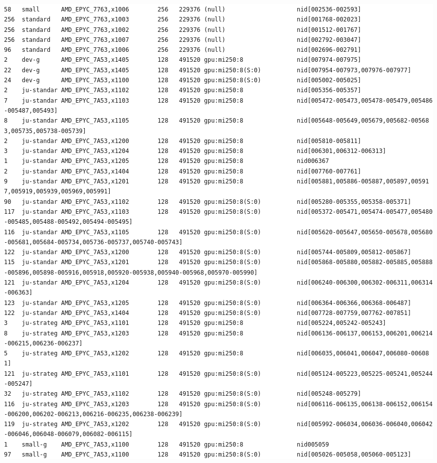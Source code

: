     58   small      AMD_EPYC_7763,x1006        256   229376 (null)                    nid[002536-002593]
    256  standard   AMD_EPYC_7763,x1003        256   229376 (null)                    nid[001768-002023]
    256  standard   AMD_EPYC_7763,x1002        256   229376 (null)                    nid[001512-001767]
    256  standard   AMD_EPYC_7763,x1007        256   229376 (null)                    nid[002792-003047]
    96   standard   AMD_EPYC_7763,x1006        256   229376 (null)                    nid[002696-002791]
    2    dev-g      AMD_EPYC_7A53,x1405        128   491520 gpu:mi250:8               nid[007974-007975]
    22   dev-g      AMD_EPYC_7A53,x1405        128   491520 gpu:mi250:8(S:0)          nid[007954-007973,007976-007977]
    24   dev-g      AMD_EPYC_7A53,x1100        128   491520 gpu:mi250:8(S:0)          nid[005002-005025]
    2    ju-standar AMD_EPYC_7A53,x1102        128   491520 gpu:mi250:8               nid[005356-005357]
    7    ju-standar AMD_EPYC_7A53,x1103        128   491520 gpu:mi250:8               nid[005472-005473,005478-005479,005486-005487,005493]
    8    ju-standar AMD_EPYC_7A53,x1105        128   491520 gpu:mi250:8               nid[005648-005649,005679,005682-005683,005735,005738-005739]
    2    ju-standar AMD_EPYC_7A53,x1200        128   491520 gpu:mi250:8               nid[005810-005811]
    3    ju-standar AMD_EPYC_7A53,x1204        128   491520 gpu:mi250:8               nid[006301,006312-006313]
    1    ju-standar AMD_EPYC_7A53,x1205        128   491520 gpu:mi250:8               nid006367
    2    ju-standar AMD_EPYC_7A53,x1404        128   491520 gpu:mi250:8               nid[007760-007761]
    9    ju-standar AMD_EPYC_7A53,x1201        128   491520 gpu:mi250:8               nid[005881,005886-005887,005897,005917,005919,005939,005969,005991]
    90   ju-standar AMD_EPYC_7A53,x1102        128   491520 gpu:mi250:8(S:0)          nid[005280-005355,005358-005371]
    117  ju-standar AMD_EPYC_7A53,x1103        128   491520 gpu:mi250:8(S:0)          nid[005372-005471,005474-005477,005480-005485,005488-005492,005494-005495]
    116  ju-standar AMD_EPYC_7A53,x1105        128   491520 gpu:mi250:8(S:0)          nid[005620-005647,005650-005678,005680-005681,005684-005734,005736-005737,005740-005743]
    122  ju-standar AMD_EPYC_7A53,x1200        128   491520 gpu:mi250:8(S:0)          nid[005744-005809,005812-005867]
    115  ju-standar AMD_EPYC_7A53,x1201        128   491520 gpu:mi250:8(S:0)          nid[005868-005880,005882-005885,005888-005896,005898-005916,005918,005920-005938,005940-005968,005970-005990]
    121  ju-standar AMD_EPYC_7A53,x1204        128   491520 gpu:mi250:8(S:0)          nid[006240-006300,006302-006311,006314-006363]
    123  ju-standar AMD_EPYC_7A53,x1205        128   491520 gpu:mi250:8(S:0)          nid[006364-006366,006368-006487]
    122  ju-standar AMD_EPYC_7A53,x1404        128   491520 gpu:mi250:8(S:0)          nid[007728-007759,007762-007851]
    3    ju-strateg AMD_EPYC_7A53,x1101        128   491520 gpu:mi250:8               nid[005224,005242-005243]
    8    ju-strateg AMD_EPYC_7A53,x1203        128   491520 gpu:mi250:8               nid[006136-006137,006153,006201,006214-006215,006236-006237]
    5    ju-strateg AMD_EPYC_7A53,x1202        128   491520 gpu:mi250:8               nid[006035,006041,006047,006080-006081]
    121  ju-strateg AMD_EPYC_7A53,x1101        128   491520 gpu:mi250:8(S:0)          nid[005124-005223,005225-005241,005244-005247]
    32   ju-strateg AMD_EPYC_7A53,x1102        128   491520 gpu:mi250:8(S:0)          nid[005248-005279]
    116  ju-strateg AMD_EPYC_7A53,x1203        128   491520 gpu:mi250:8(S:0)          nid[006116-006135,006138-006152,006154-006200,006202-006213,006216-006235,006238-006239]
    119  ju-strateg AMD_EPYC_7A53,x1202        128   491520 gpu:mi250:8(S:0)          nid[005992-006034,006036-006040,006042-006046,006048-006079,006082-006115]
    1    small-g    AMD_EPYC_7A53,x1100        128   491520 gpu:mi250:8               nid005059
    97   small-g    AMD_EPYC_7A53,x1100        128   491520 gpu:mi250:8(S:0)          nid[005026-005058,005060-005123]